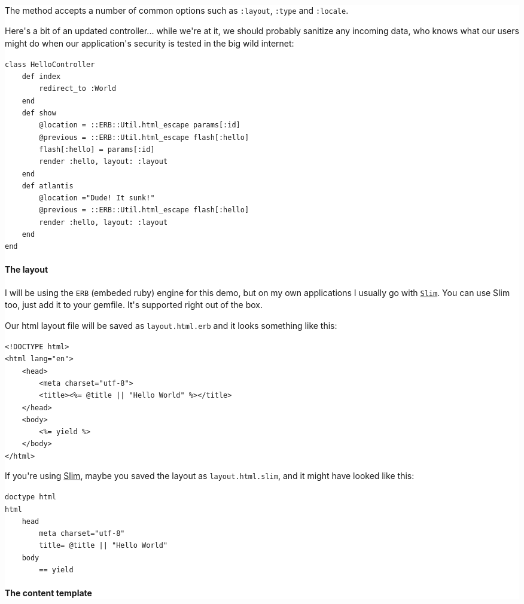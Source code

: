 The method accepts a number of common options such as `:layout`, `:type` and `:locale`.

Here's a bit of an updated controller... while we're at it, we should probably sanitize any incoming data, who knows what our users might do when our application's security is tested in the big wild internet:

    class HelloController
        def index
            redirect_to :World
        end
        def show
            @location = ::ERB::Util.html_escape params[:id]
            @previous = ::ERB::Util.html_escape flash[:hello]
            flash[:hello] = params[:id]
            render :hello, layout: :layout
        end
        def atlantis
            @location ="Dude! It sunk!"
            @previous = ::ERB::Util.html_escape flash[:hello]
            render :hello, layout: :layout            
        end
    end


#### The layout

I will be using the `ERB` (embeded ruby) engine for this demo, but on my own applications I usually go with [`Slim`](http://slim-lang.com). You can use Slim too, just add it to your gemfile. It's supported right out of the box.

Our html layout file will be saved as `layout.html.erb` and it looks something like this:

    <!DOCTYPE html>
    <html lang="en">
        <head>
            <meta charset="utf-8">
            <title><%= @title || "Hello World" %></title>
        </head>
        <body>
            <%= yield %>
        </body>
    </html>

If you're using [Slim](http://slim-lang.com), maybe you saved the layout as `layout.html.slim`, and it might have looked like this:

    doctype html
    html
        head
            meta charset="utf-8"
            title= @title || "Hello World"
        body
            == yield

#### The content template
